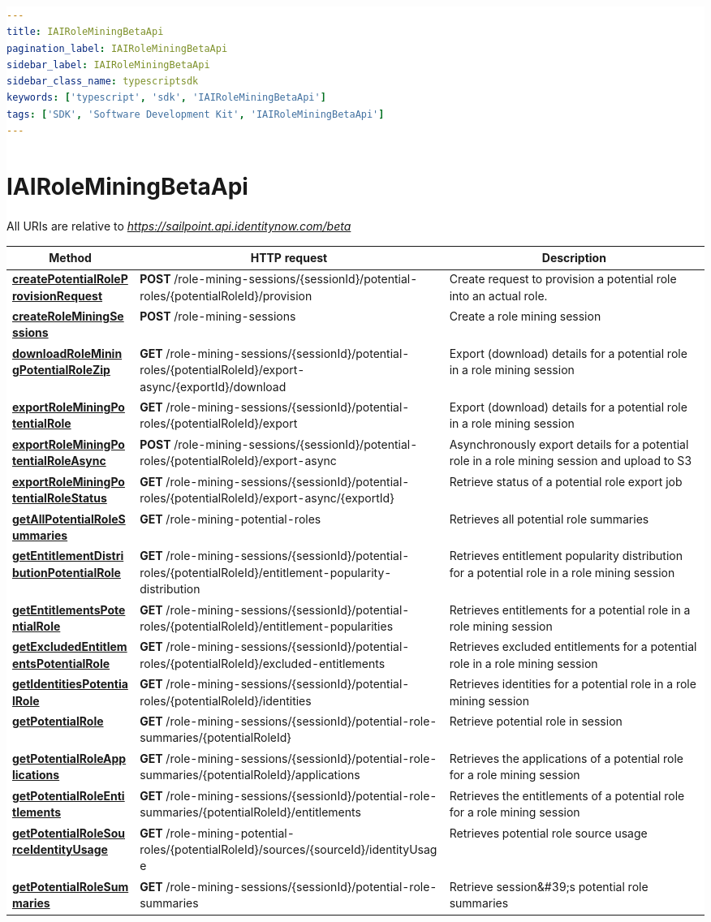 ```yaml
---
title: IAIRoleMiningBetaApi
pagination_label: IAIRoleMiningBetaApi
sidebar_label: IAIRoleMiningBetaApi
sidebar_class_name: typescriptsdk
keywords: ['typescript', 'sdk', 'IAIRoleMiningBetaApi'] 
tags: ['SDK', 'Software Development Kit', 'IAIRoleMiningBetaApi']
---
```


# IAIRoleMiningBetaApi

All URIs are relative to *https://sailpoint.api.identitynow.com/beta*

Method | HTTP request | Description
------------- | ------------- | -------------
[**createPotentialRoleProvisionRequest**](IAIRoleMiningBetaApi.md#createPotentialRoleProvisionRequest) | **POST** /role-mining-sessions/{sessionId}/potential-roles/{potentialRoleId}/provision | Create request to provision a potential role into an actual role.
[**createRoleMiningSessions**](IAIRoleMiningBetaApi.md#createRoleMiningSessions) | **POST** /role-mining-sessions | Create a role mining session
[**downloadRoleMiningPotentialRoleZip**](IAIRoleMiningBetaApi.md#downloadRoleMiningPotentialRoleZip) | **GET** /role-mining-sessions/{sessionId}/potential-roles/{potentialRoleId}/export-async/{exportId}/download | Export (download) details for a potential role in a role mining session
[**exportRoleMiningPotentialRole**](IAIRoleMiningBetaApi.md#exportRoleMiningPotentialRole) | **GET** /role-mining-sessions/{sessionId}/potential-roles/{potentialRoleId}/export | Export (download) details for a potential role in a role mining session
[**exportRoleMiningPotentialRoleAsync**](IAIRoleMiningBetaApi.md#exportRoleMiningPotentialRoleAsync) | **POST** /role-mining-sessions/{sessionId}/potential-roles/{potentialRoleId}/export-async | Asynchronously export details for a potential role in a role mining session and upload to S3
[**exportRoleMiningPotentialRoleStatus**](IAIRoleMiningBetaApi.md#exportRoleMiningPotentialRoleStatus) | **GET** /role-mining-sessions/{sessionId}/potential-roles/{potentialRoleId}/export-async/{exportId} | Retrieve status of a potential role export job
[**getAllPotentialRoleSummaries**](IAIRoleMiningBetaApi.md#getAllPotentialRoleSummaries) | **GET** /role-mining-potential-roles | Retrieves all potential role summaries
[**getEntitlementDistributionPotentialRole**](IAIRoleMiningBetaApi.md#getEntitlementDistributionPotentialRole) | **GET** /role-mining-sessions/{sessionId}/potential-roles/{potentialRoleId}/entitlement-popularity-distribution | Retrieves entitlement popularity distribution for a potential role in a role mining session
[**getEntitlementsPotentialRole**](IAIRoleMiningBetaApi.md#getEntitlementsPotentialRole) | **GET** /role-mining-sessions/{sessionId}/potential-roles/{potentialRoleId}/entitlement-popularities | Retrieves entitlements for a potential role in a role mining session
[**getExcludedEntitlementsPotentialRole**](IAIRoleMiningBetaApi.md#getExcludedEntitlementsPotentialRole) | **GET** /role-mining-sessions/{sessionId}/potential-roles/{potentialRoleId}/excluded-entitlements | Retrieves excluded entitlements for a potential role in a role mining session
[**getIdentitiesPotentialRole**](IAIRoleMiningBetaApi.md#getIdentitiesPotentialRole) | **GET** /role-mining-sessions/{sessionId}/potential-roles/{potentialRoleId}/identities | Retrieves identities for a potential role in a role mining session
[**getPotentialRole**](IAIRoleMiningBetaApi.md#getPotentialRole) | **GET** /role-mining-sessions/{sessionId}/potential-role-summaries/{potentialRoleId} | Retrieve potential role in session
[**getPotentialRoleApplications**](IAIRoleMiningBetaApi.md#getPotentialRoleApplications) | **GET** /role-mining-sessions/{sessionId}/potential-role-summaries/{potentialRoleId}/applications | Retrieves the applications of a potential role for a role mining session
[**getPotentialRoleEntitlements**](IAIRoleMiningBetaApi.md#getPotentialRoleEntitlements) | **GET** /role-mining-sessions/{sessionId}/potential-role-summaries/{potentialRoleId}/entitlements | Retrieves the entitlements of a potential role for a role mining session
[**getPotentialRoleSourceIdentityUsage**](IAIRoleMiningBetaApi.md#getPotentialRoleSourceIdentityUsage) | **GET** /role-mining-potential-roles/{potentialRoleId}/sources/{sourceId}/identityUsage | Retrieves potential role source usage
[**getPotentialRoleSummaries**](IAIRoleMiningBetaApi.md#getPotentialRoleSummaries) | **GET** /role-mining-sessions/{sessionId}/potential-role-summaries | Retrieve session\&#39;s potential role summaries